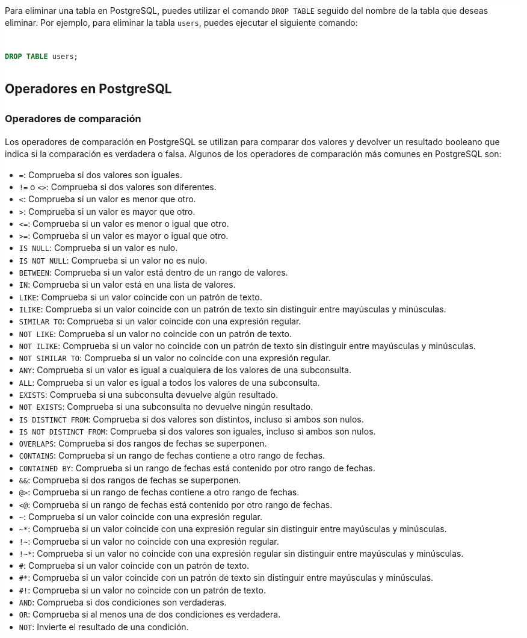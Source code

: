 Para eliminar una tabla en PostgreSQL, puedes utilizar el comando `DROP TABLE` seguido del nombre de la tabla que deseas eliminar. Por ejemplo, para eliminar la tabla `users`, puedes ejecutar el siguiente comando:

```sql

DROP TABLE users;
```

## Operadores en PostgreSQL

### Operadores de comparación

Los operadores de comparación en PostgreSQL se utilizan para comparar dos valores y devolver un resultado booleano que indica si la comparación es verdadera o falsa. Algunos de los operadores de comparación más comunes en PostgreSQL son:

- `=`: Comprueba si dos valores son iguales.
- `!=` o `<>`: Comprueba si dos valores son diferentes.
- `<`: Comprueba si un valor es menor que otro.
- `>`: Comprueba si un valor es mayor que otro.
- `<=`: Comprueba si un valor es menor o igual que otro.
- `>=`: Comprueba si un valor es mayor o igual que otro.
- `IS NULL`: Comprueba si un valor es nulo.
- `IS NOT NULL`: Comprueba si un valor no es nulo.
- `BETWEEN`: Comprueba si un valor está dentro de un rango de valores.
- `IN`: Comprueba si un valor está en una lista de valores.
- `LIKE`: Comprueba si un valor coincide con un patrón de texto.
- `ILIKE`: Comprueba si un valor coincide con un patrón de texto sin distinguir entre mayúsculas y minúsculas.
- `SIMILAR TO`: Comprueba si un valor coincide con una expresión regular.
- `NOT LIKE`: Comprueba si un valor no coincide con un patrón de texto.
- `NOT ILIKE`: Comprueba si un valor no coincide con un patrón de texto sin distinguir entre mayúsculas y minúsculas.
- `NOT SIMILAR TO`: Comprueba si un valor no coincide con una expresión regular.
- `ANY`: Comprueba si un valor es igual a cualquiera de los valores de una subconsulta.
- `ALL`: Comprueba si un valor es igual a todos los valores de una subconsulta.
- `EXISTS`: Comprueba si una subconsulta devuelve algún resultado.
- `NOT EXISTS`: Comprueba si una subconsulta no devuelve ningún resultado.
- `IS DISTINCT FROM`: Comprueba si dos valores son distintos, incluso si ambos son nulos.
- `IS NOT DISTINCT FROM`: Comprueba si dos valores son iguales, incluso si ambos son nulos.
- `OVERLAPS`: Comprueba si dos rangos de fechas se superponen.
- `CONTAINS`: Comprueba si un rango de fechas contiene a otro rango de fechas.
- `CONTAINED BY`: Comprueba si un rango de fechas está contenido por otro rango de fechas.
- `&&`: Comprueba si dos rangos de fechas se superponen.
- `@>`: Comprueba si un rango de fechas contiene a otro rango de fechas.
- `<@`: Comprueba si un rango de fechas está contenido por otro rango de fechas.
- `~`: Comprueba si un valor coincide con una expresión regular.
- `~*`: Comprueba si un valor coincide con una expresión regular sin distinguir entre mayúsculas y minúsculas.
- `!~`: Comprueba si un valor no coincide con una expresión regular.
- `!~*`: Comprueba si un valor no coincide con una expresión regular sin distinguir entre mayúsculas y minúsculas.
- `#`: Comprueba si un valor coincide con un patrón de texto.
- `#*`: Comprueba si un valor coincide con un patrón de texto sin distinguir entre mayúsculas y minúsculas.
- `#!`: Comprueba si un valor no coincide con un patrón de texto.
- `AND`: Comprueba si dos condiciones son verdaderas.
- `OR`: Comprueba si al menos una de dos condiciones es verdadera.
- `NOT`: Invierte el resultado de una condición.
